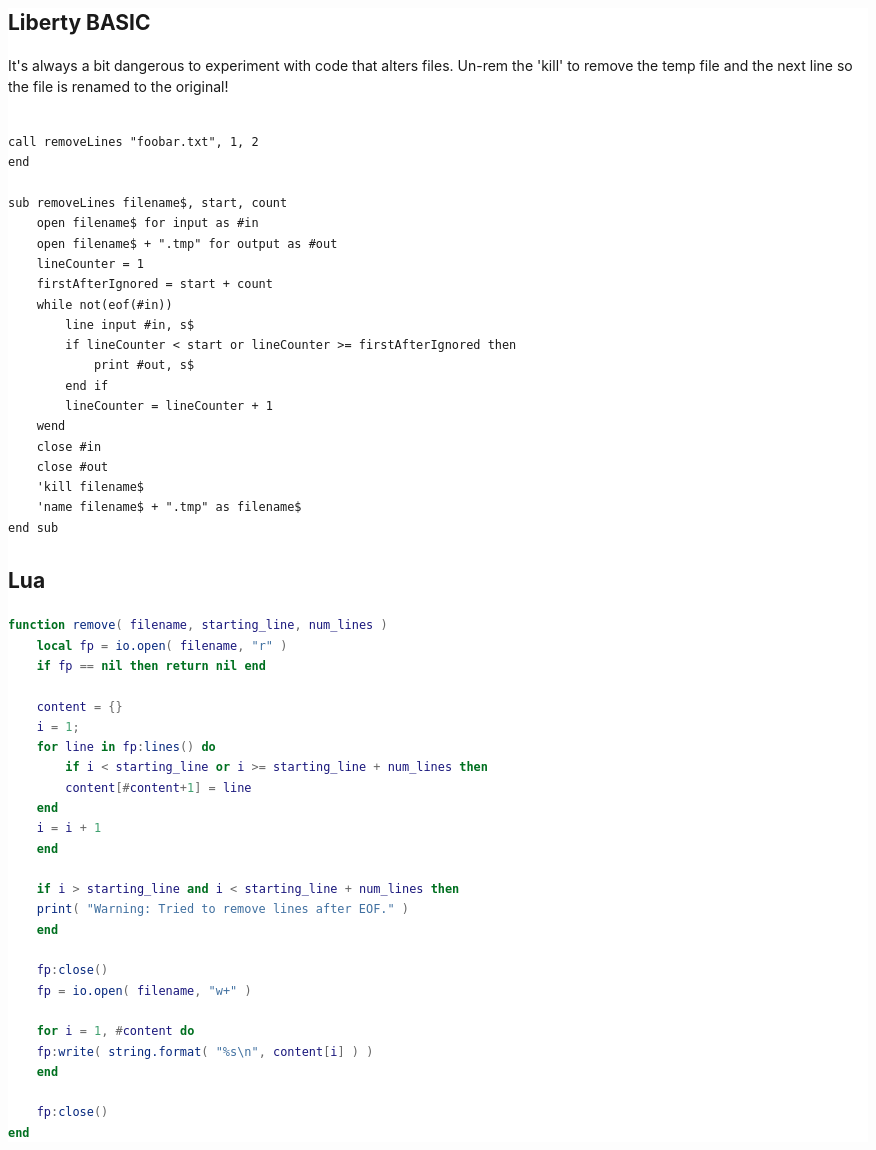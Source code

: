 
## Liberty BASIC

It's always a bit dangerous to experiment with code that alters files. Un-rem the 'kill' to remove the temp file and the next line so the file is renamed to the original!

```lb

call removeLines "foobar.txt", 1, 2
end

sub removeLines filename$, start, count
    open filename$ for input as #in
    open filename$ + ".tmp" for output as #out
    lineCounter = 1
    firstAfterIgnored = start + count
    while not(eof(#in))
        line input #in, s$
        if lineCounter < start or lineCounter >= firstAfterIgnored then
            print #out, s$
        end if
        lineCounter = lineCounter + 1
    wend
    close #in
    close #out
    'kill filename$
    'name filename$ + ".tmp" as filename$
end sub

```



## Lua


```lua
function remove( filename, starting_line, num_lines )
    local fp = io.open( filename, "r" )
    if fp == nil then return nil end

    content = {}
    i = 1;
    for line in fp:lines() do
        if i < starting_line or i >= starting_line + num_lines then
	    content[#content+1] = line
	end
	i = i + 1
    end

    if i > starting_line and i < starting_line + num_lines then
	print( "Warning: Tried to remove lines after EOF." )
    end

    fp:close()
    fp = io.open( filename, "w+" )

    for i = 1, #content do
	fp:write( string.format( "%s\n", content[i] ) )
    end

    fp:close()
end
```
